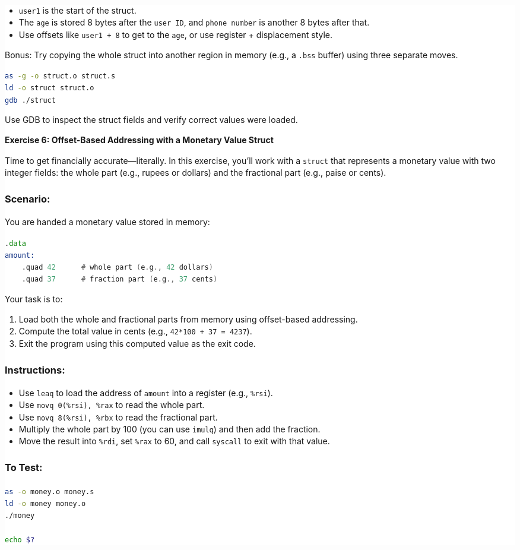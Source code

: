 - `user1` is the start of the struct.
- The `age` is stored 8 bytes after the `user ID`, and `phone number` is another 8 bytes after that.
- Use offsets like `user1 + 8` to get to the `age`, or use register + displacement style.

Bonus: Try copying the whole struct into another region in memory (e.g., a `.bss` buffer) using three separate moves.

```bash
as -g -o struct.o struct.s
ld -o struct struct.o
gdb ./struct
```

Use GDB to inspect the struct fields and verify correct values were loaded. 



**Exercise 6: Offset-Based Addressing with a Monetary Value Struct**

Time to get financially accurate—literally. In this exercise, you’ll work with a `struct` that represents a monetary value with two integer fields: the whole part (e.g., rupees or dollars) and the fractional part (e.g., paise or cents).

### Scenario:

You are handed a monetary value stored in memory:

```asm
.data
amount:
    .quad 42      # whole part (e.g., 42 dollars)
    .quad 37      # fraction part (e.g., 37 cents)
```

Your task is to:

1. Load both the whole and fractional parts from memory using offset-based addressing.
2. Compute the total value in cents (e.g., `42*100 + 37 = 4237`).
3. Exit the program using this computed value as the exit code.

### Instructions:

- Use `leaq` to load the address of `amount` into a register (e.g., `%rsi`).
- Use `movq 0(%rsi), %rax` to read the whole part.
- Use `movq 8(%rsi), %rbx` to read the fractional part.
- Multiply the whole part by 100 (you can use `imulq`) and then add the fraction.
- Move the result into `%rdi`, set `%rax` to 60, and call `syscall` to exit with that value.

### To Test:

```bash
as -o money.o money.s
ld -o money money.o
./money

echo $?
```
